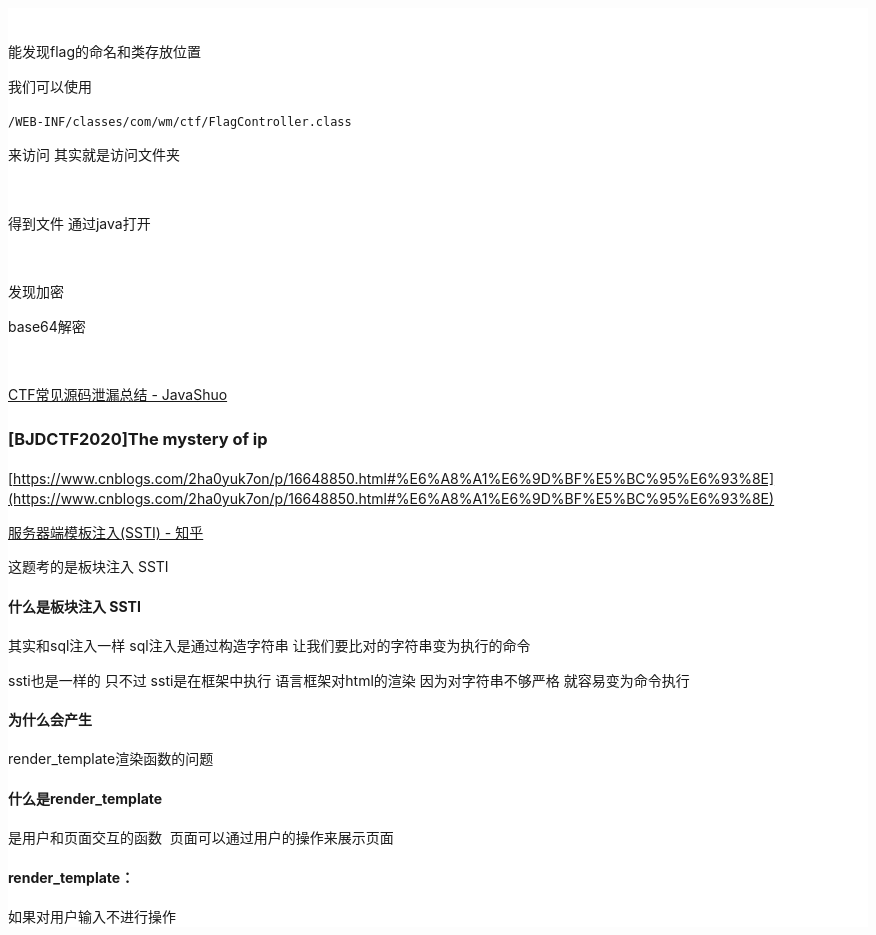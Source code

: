 
<img src="https://i-blog.csdnimg.cn/blog_migrate/2d2b363d50affd5c26013c9f43587a9d.png" alt="" style="max-height:237px; box-sizing:content-box;" />


能发现flag的命名和类存放位置

我们可以使用

```cobol
/WEB-INF/classes/com/wm/ctf/FlagController.class
```

来访问 其实就是访问文件夹



<img src="https://i-blog.csdnimg.cn/blog_migrate/93428fda145580cc348fa65697bfa50f.png" alt="" style="max-height:186px; box-sizing:content-box;" />


得到文件 通过java打开



<img src="https://i-blog.csdnimg.cn/blog_migrate/890b41b10d146955d64fe73d5b2f9c4f.png" alt="" style="max-height:1000px; box-sizing:content-box;" />


发现加密

base64解密



<img src="https://i-blog.csdnimg.cn/blog_migrate/7ee605a317f682d1aeddce06fa754614.png" alt="" style="max-height:361px; box-sizing:content-box;" />


 [CTF常见源码泄漏总结 - JavaShuo](http://www.javashuo.com/article/p-mdrcefaq-nq.html) 

### [BJDCTF2020]The mystery of ip

 [https://www.cnblogs.com/2ha0yuk7on/p/16648850.html#%E6%A8%A1%E6%9D%BF%E5%BC%95%E6%93%8E](https://www.cnblogs.com/2ha0yuk7on/p/16648850.html#%E6%A8%A1%E6%9D%BF%E5%BC%95%E6%93%8E) 

 [服务器端模板注入(SSTI) - 知乎](https://zhuanlan.zhihu.com/p/40452957) 

这题考的是板块注入 SSTI

#### 什么是板块注入 SSTI

其实和sql注入一样 sql注入是通过构造字符串 让我们要比对的字符串变为执行的命令

ssti也是一样的 只不过 ssti是在框架中执行 语言框架对html的渲染 因为对字符串不够严格 就容易变为命令执行

#### 为什么会产生

render_template渲染函数的问题

#### 什么是render_template

是用户和页面交互的函数  页面可以通过用户的操作来展示页面

#### render_template：

如果对用户输入不进行操作
